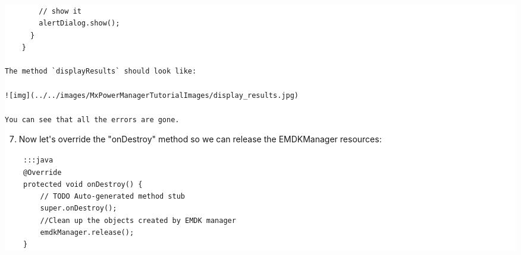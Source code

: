 			// show it
			alertDialog.show();
		  }
	    }

    The method `displayResults` should look like:
    
    ![img](../../images/MxPowerManagerTutorialImages/display_results.jpg)

	You can see that all the errors are gone.  
    
7. Now let's override the "onDestroy" method so we can release the EMDKManager resources:  

        :::java
        @Override  
        protected void onDestroy() {  
            // TODO Auto-generated method stub  
            super.onDestroy();  
            //Clean up the objects created by EMDK manager  
            emdkManager.release();  
        } 
